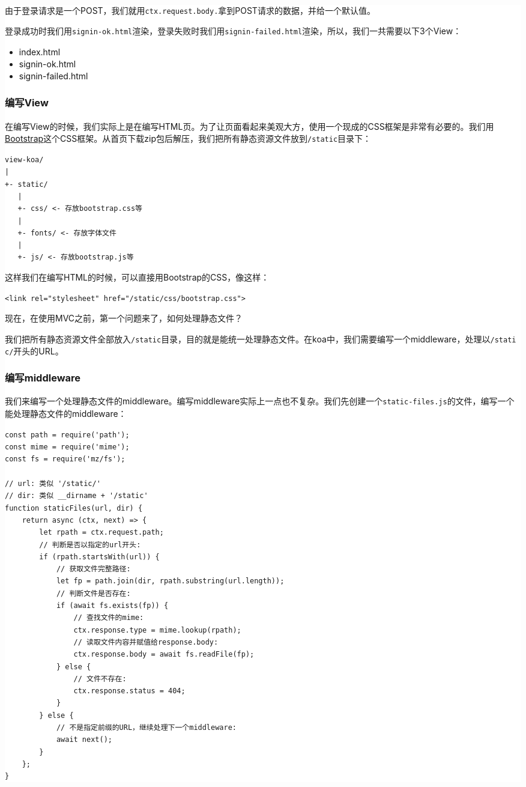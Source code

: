 由于登录请求是一个POST，我们就用`ctx.request.body.`拿到POST请求的数据，并给一个默认值。

登录成功时我们用`signin-ok.html`渲染，登录失败时我们用`signin-failed.html`渲染，所以，我们一共需要以下3个View：

- index.html
- signin-ok.html
- signin-failed.html

### 编写View

在编写View的时候，我们实际上是在编写HTML页。为了让页面看起来美观大方，使用一个现成的CSS框架是非常有必要的。我们用[Bootstrap](http://getbootstrap.com/)这个CSS框架。从首页下载zip包后解压，我们把所有静态资源文件放到`/static`目录下：

```
view-koa/
|
+- static/
   |
   +- css/ <- 存放bootstrap.css等
   |
   +- fonts/ <- 存放字体文件
   |
   +- js/ <- 存放bootstrap.js等   
```

这样我们在编写HTML的时候，可以直接用Bootstrap的CSS，像这样：

```
<link rel="stylesheet" href="/static/css/bootstrap.css">
```

现在，在使用MVC之前，第一个问题来了，如何处理静态文件？

我们把所有静态资源文件全部放入`/static`目录，目的就是能统一处理静态文件。在koa中，我们需要编写一个middleware，处理以`/static/`开头的URL。

### 编写middleware

我们来编写一个处理静态文件的middleware。编写middleware实际上一点也不复杂。我们先创建一个`static-files.js`的文件，编写一个能处理静态文件的middleware：

```
const path = require('path');
const mime = require('mime');
const fs = require('mz/fs');

// url: 类似 '/static/'
// dir: 类似 __dirname + '/static'
function staticFiles(url, dir) {
    return async (ctx, next) => {
        let rpath = ctx.request.path;
        // 判断是否以指定的url开头:
        if (rpath.startsWith(url)) {
            // 获取文件完整路径:
            let fp = path.join(dir, rpath.substring(url.length));
            // 判断文件是否存在:
            if (await fs.exists(fp)) {
                // 查找文件的mime:
                ctx.response.type = mime.lookup(rpath);
                // 读取文件内容并赋值给response.body:
                ctx.response.body = await fs.readFile(fp);
            } else {
                // 文件不存在:
                ctx.response.status = 404;
            }
        } else {
            // 不是指定前缀的URL，继续处理下一个middleware:
            await next();
        }
    };
}
```